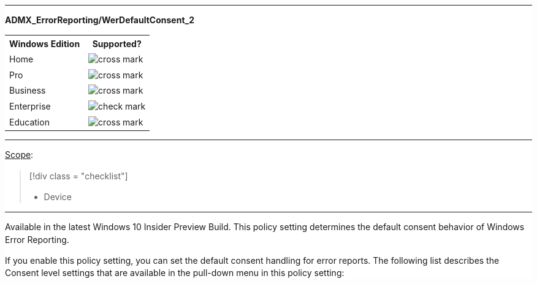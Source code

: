 

<hr/>


<a href="" id="#admx-errorreporting-werdefaultconsent-2"></a>**ADMX_ErrorReporting/WerDefaultConsent_2**  


<table>
<tr>
    <th>Windows Edition</th>
    <th>Supported?</th>
</tr>
<tr>
    <td>Home</td>
    <td><img src="images/crossmark.png" alt="cross mark" /></td>
</tr>
<tr>
    <td>Pro</td>
    <td><img src="images/crossmark.png" alt="cross mark" /></td>
</tr>
<tr>
    <td>Business</td>
    <td><img src="images/crossmark.png" alt="cross mark" /></td>
</tr>
<tr>
    <td>Enterprise</td>
    <td><img src="images/checkmark.png" alt="check mark" /></td>
</tr>
<tr>
    <td>Education</td>
    <td><img src="images/crossmark.png" alt="cross mark" /></td>
</tr>
</table>


<hr/>


[Scope](./policy-configuration-service-provider.md#policy-scope):

> [!div class = "checklist"]
> * Device

<hr/>



Available in the latest Windows 10 Insider Preview Build. This policy setting determines the default consent behavior of Windows Error Reporting.

If you enable this policy setting, you can set the default consent handling for error reports. The following list describes the Consent level settings that are available in the pull-down menu in this policy setting:

